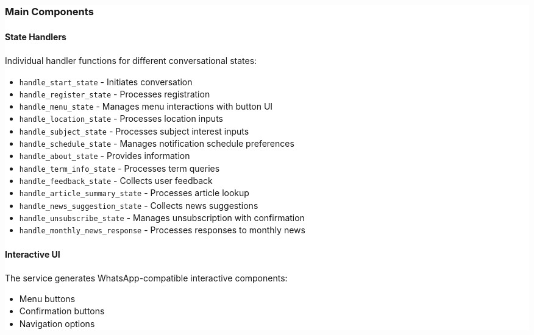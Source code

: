 ### Main Components

#### State Handlers

Individual handler functions for different conversational states:

- `handle_start_state` - Initiates conversation
- `handle_register_state` - Processes registration
- `handle_menu_state` - Manages menu interactions with button UI
- `handle_location_state` - Processes location inputs
- `handle_subject_state` - Processes subject interest inputs
- `handle_schedule_state` - Manages notification schedule preferences
- `handle_about_state` - Provides information
- `handle_term_info_state` - Processes term queries
- `handle_feedback_state` - Collects user feedback
- `handle_article_summary_state` - Processes article lookup
- `handle_news_suggestion_state` - Collects news suggestions
- `handle_unsubscribe_state` - Manages unsubscription with confirmation
- `handle_monthly_news_response` - Processes responses to monthly news

#### Interactive UI

The service generates WhatsApp-compatible interactive components:
- Menu buttons
- Confirmation buttons
- Navigation options

